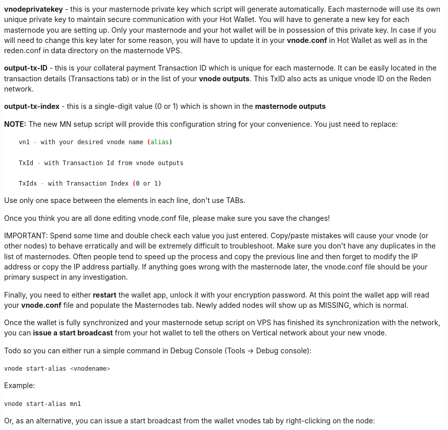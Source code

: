 __vnodeprivatekey__ - this is your masternode private key which script will generate automatically. Each masternode will use its own unique private key to maintain secure communication with your Hot Wallet. You will have to generate a new key for each masternode you are setting up. Only your masternode and your hot wallet will be in possession of this private key. In case if you will need to change this key later for some reason, you will have to update it in your __vnode.conf__ in Hot Wallet as well as in the reden.conf in data directory on the masternode VPS.

__output-tx-ID__ - this is your collateral payment Transaction ID which is unique for each masternode. It can be easily located in the transaction details (Transactions tab) or in the list of your **vnode outputs**. This TxID also acts as unique vnode ID on the Reden network.

__output-tx-index__ - this is a single-digit value (0 or 1) which is shown in the **masternode outputs**

**NOTE:** The new MN setup script will provide this configuration string for your convenience.
You just need to replace:
```bash
	vn1 - with your desired vnode name (alias)

	TxId - with Transaction Id from vnode outputs

	TxIdx - with Transaction Index (0 or 1)

```

Use only one space between the elements in each line, don't use TABs.

Once you think you are all done editing vnode.conf file, please make sure you save the changes!

IMPORTANT: Spend some time and double check each value you just entered. Copy/paste mistakes will cause your vnode (or other nodes) to behave erratically and will be extremely difficult to troubleshoot. Make sure you don't have any duplicates in the list of masternodes. Often people tend to speed up the process and copy the previous line and then forget to modify the IP address or copy the IP address partially. If anything goes wrong with the masternode later, the vnode.conf file should be your primary suspect in any investigation.

Finally, you need to either __restart__ the wallet app, unlock it with your encryption password. At this point the wallet app will read your __vnode.conf__ file and populate the Masternodes tab. Newly added nodes will show up as MISSING, which is normal.

Once the wallet is fully synchronized and your masternode setup script on VPS has finished its synchronization with the network, you can **issue a start broadcast** from your hot wallet to tell the others on Vertical network about your new vnode.

Todo so you can either run a simple command in Debug Console (Tools -> Debug console):

```bash
vnode start-alias <vnodename>
```

Example:
```bash
vnode start-alias mn1
```

Or, as an alternative, you can issue a start broadcast from the wallet vnodes tab by right-clicking on the node:
